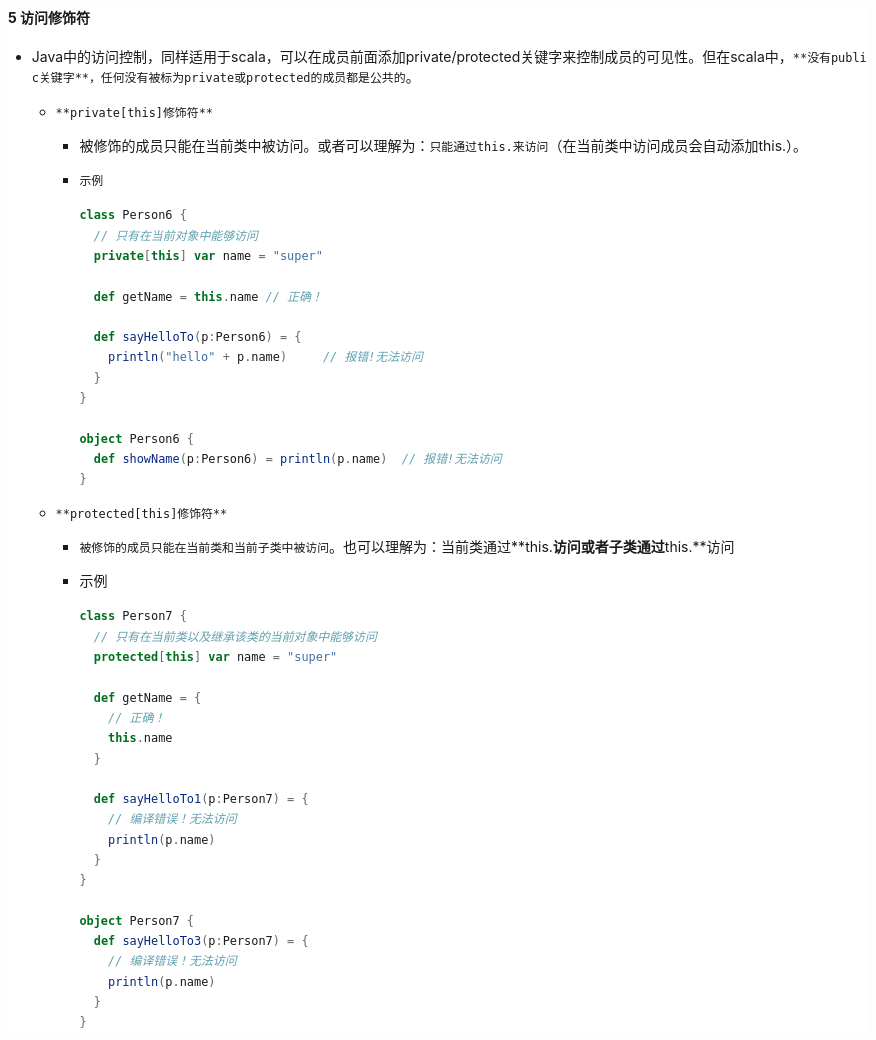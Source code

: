 

#### 5 访问修饰符

* Java中的访问控制，同样适用于scala，可以在成员前面添加private/protected关键字来控制成员的可见性。但在scala中，`**没有public关键字**，任何没有被标为private或protected的成员都是公共的`。

  * `**private[this]修饰符**`

    * 被修饰的成员只能在当前类中被访问。或者可以理解为：`只能通过this.来访问`（在当前类中访问成员会自动添加this.）。

    * `示例`

      ~~~scala
      class Person6 {
        // 只有在当前对象中能够访问
        private[this] var name = "super"

        def getName = this.name	// 正确！

        def sayHelloTo(p:Person6) = {
          println("hello" + p.name)     // 报错!无法访问
        }
      }

      object Person6 {
        def showName(p:Person6) = println(p.name)  // 报错!无法访问
      }
      ~~~

  * `**protected[this]修饰符**`

    * `被修饰的成员只能在当前类和当前子类中被访问`。也可以理解为：当前类通过**this.**访问或者子类通过**this.**访问

    * 示例

      ~~~scala
      class Person7 {
        // 只有在当前类以及继承该类的当前对象中能够访问
        protected[this] var name = "super"
        
        def getName = {
          // 正确！
          this.name
        }

        def sayHelloTo1(p:Person7) = {
          // 编译错误！无法访问
          println(p.name)
        }
      }

      object Person7 {
        def sayHelloTo3(p:Person7) = {
          // 编译错误！无法访问
          println(p.name)
        }
      }
